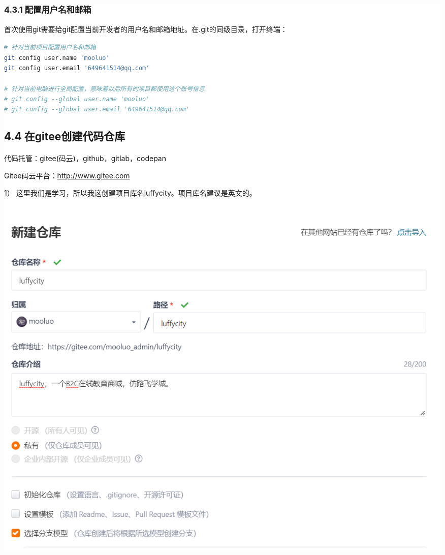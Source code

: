 ### 4.3.1 配置用户名和邮箱

首次使用git需要给git配置当前开发者的用户名和邮箱地址。在.git的同级目录，打开终端： 

```bash
# 针对当前项目配置用户名和邮箱
git config user.name 'mooluo'
git config user.email '649641514@qq.com'

# 针对当前电脑进行全局配置，意味着以后所有的项目都使用这个账号信息
# git config --global user.name 'mooluo'
# git config --global user.email '649641514@qq.com'
```



## 4.4 在gitee创建代码仓库

代码托管：gitee(码云)，github，gitlab，codepan

Gitee码云平台：http://www.gitee.com

1） 这里我们是学习，所以我这创建项目库名luffycity。项目库名建议是英文的。

![image-20220327025836508](assets/image-20220327025836508.png)
